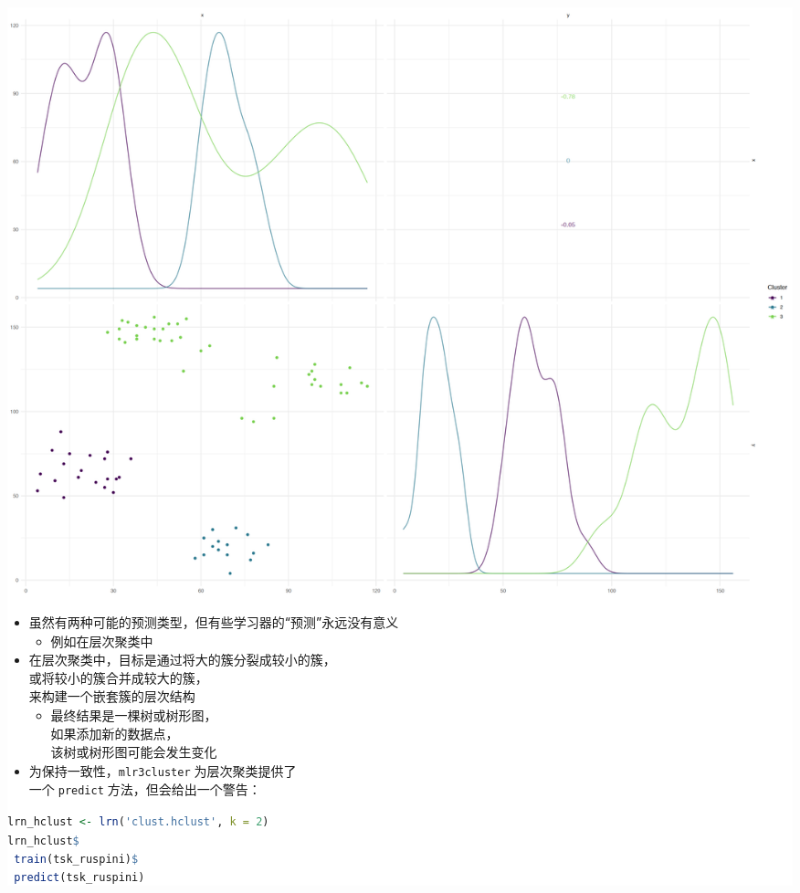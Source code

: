 ![image_7](./image_7.png)

- 虽然有两种可能的预测类型，但有些学习器的“预测”永远没有意义
  - 例如在层次聚类中
- 在层次聚类中，目标是通过将大的簇分裂成较小的簇，  
  或将较小的簇合并成较大的簇，  
  来构建一个嵌套簇的层次结构
  - 最终结果是一棵树或树形图，  
   如果添加新的数据点，  
   该树或树形图可能会发生变化
- 为保持一致性，`mlr3cluster` 为层次聚类提供了  
  一个 `predict` 方法，但会给出一个警告：

```r
lrn_hclust <- lrn('clust.hclust', k = 2)
lrn_hclust$
 train(tsk_ruspini)$
 predict(tsk_ruspini)
```
